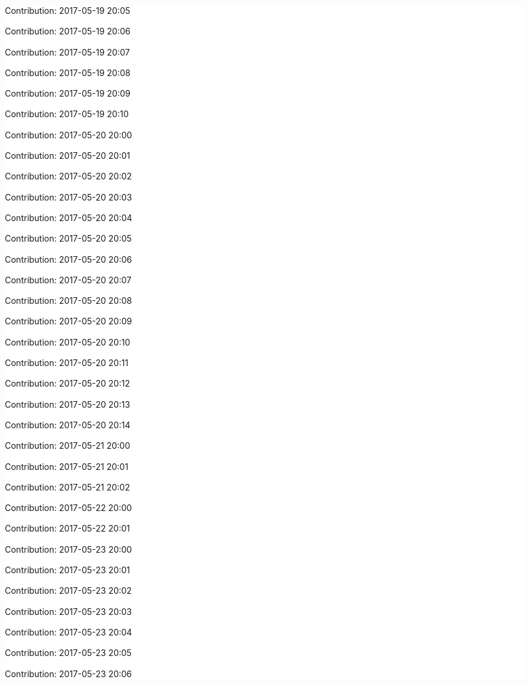 Contribution: 2017-05-19 20:05

Contribution: 2017-05-19 20:06

Contribution: 2017-05-19 20:07

Contribution: 2017-05-19 20:08

Contribution: 2017-05-19 20:09

Contribution: 2017-05-19 20:10

Contribution: 2017-05-20 20:00

Contribution: 2017-05-20 20:01

Contribution: 2017-05-20 20:02

Contribution: 2017-05-20 20:03

Contribution: 2017-05-20 20:04

Contribution: 2017-05-20 20:05

Contribution: 2017-05-20 20:06

Contribution: 2017-05-20 20:07

Contribution: 2017-05-20 20:08

Contribution: 2017-05-20 20:09

Contribution: 2017-05-20 20:10

Contribution: 2017-05-20 20:11

Contribution: 2017-05-20 20:12

Contribution: 2017-05-20 20:13

Contribution: 2017-05-20 20:14

Contribution: 2017-05-21 20:00

Contribution: 2017-05-21 20:01

Contribution: 2017-05-21 20:02

Contribution: 2017-05-22 20:00

Contribution: 2017-05-22 20:01

Contribution: 2017-05-23 20:00

Contribution: 2017-05-23 20:01

Contribution: 2017-05-23 20:02

Contribution: 2017-05-23 20:03

Contribution: 2017-05-23 20:04

Contribution: 2017-05-23 20:05

Contribution: 2017-05-23 20:06
